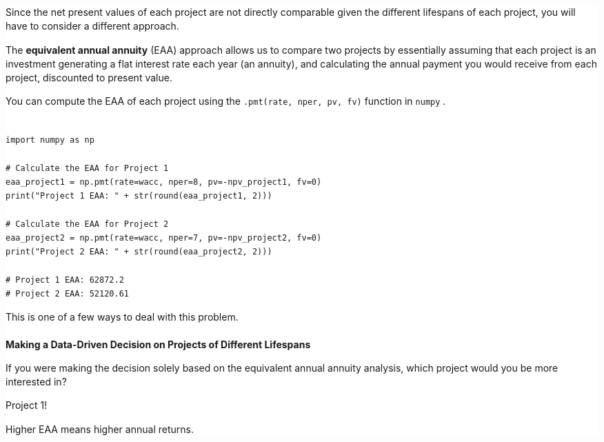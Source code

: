 

 Since the net present values of each project are not directly comparable given the different lifespans of each project, you will have to consider a different approach.




 The
 **equivalent annual annuity**
 (EAA) approach allows us to compare two projects by essentially assuming that each project is an investment generating a flat interest rate each year (an annuity), and calculating the annual payment you would receive from each project, discounted to present value.




 You can compute the EAA of each project using the
 `.pmt(rate, nper, pv, fv)`
 function in
 `numpy`
 .





```

import numpy as np

# Calculate the EAA for Project 1
eaa_project1 = np.pmt(rate=wacc, nper=8, pv=-npv_project1, fv=0)
print("Project 1 EAA: " + str(round(eaa_project1, 2)))

# Calculate the EAA for Project 2
eaa_project2 = np.pmt(rate=wacc, nper=7, pv=-npv_project2, fv=0)
print("Project 2 EAA: " + str(round(eaa_project2, 2)))

# Project 1 EAA: 62872.2
# Project 2 EAA: 52120.61

```



 This is one of a few ways to deal with this problem.



####
**Making a Data-Driven Decision on Projects of Different Lifespans**



 If you were making the decision solely based on the equivalent annual annuity analysis, which project would you be more interested in?




 Project 1!


 Higher EAA means higher annual returns.
